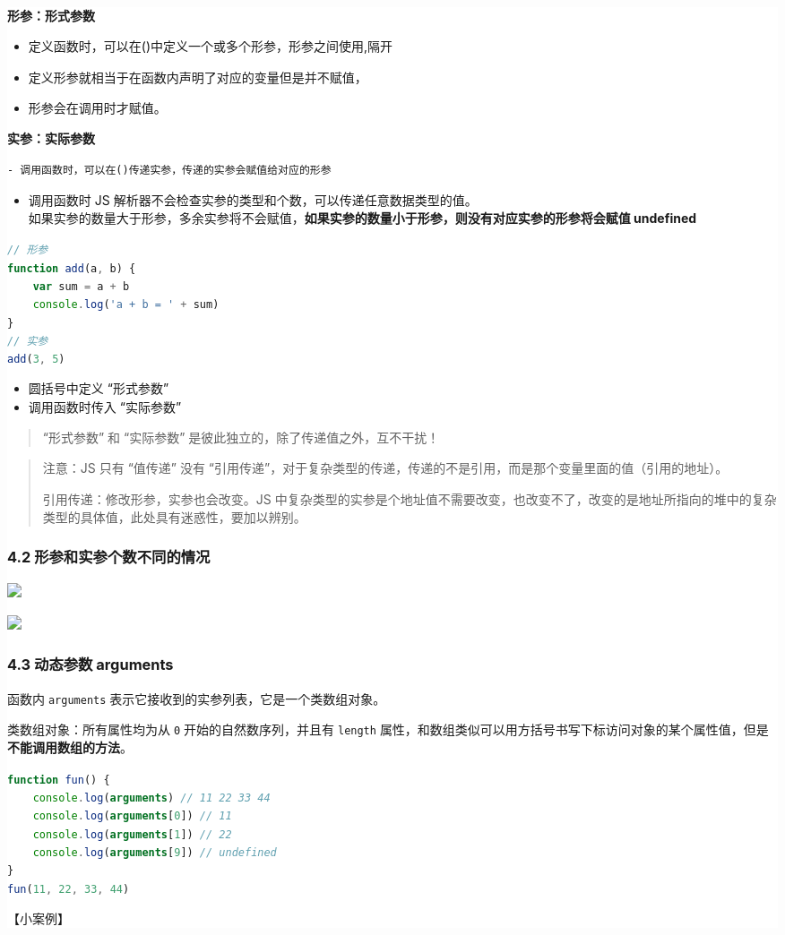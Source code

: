 **形参：形式参数**

- 定义函数时，可以在()中定义一个或多个形参，形参之间使用,隔开

- 定义形参就相当于在函数内声明了对应的变量但是并不赋值，

- 形参会在调用时才赋值。

**实参：实际参数**

    - 调用函数时，可以在()传递实参，传递的实参会赋值给对应的形参

- 调用函数时 JS 解析器不会检查实参的类型和个数，可以传递任意数据类型的值。  
  如果实参的数量大于形参，多余实参将不会赋值，**如果实参的数量小于形参，则没有对应实参的形参将会赋值 undefined**

```javascript
// 形参
function add(a, b) {
	var sum = a + b
	console.log('a + b = ' + sum)
}
// 实参
add(3, 5)
```

- 圆括号中定义 “形式参数”
- 调用函数时传入 “实际参数”

> “形式参数” 和 “实际参数” 是彼此独立的，除了传递值之外，互不干扰！

> 注意：JS 只有 “值传递” 没有 “引用传递”，对于复杂类型的传递，传递的不是引用，而是那个变量里面的值（引用的地址）。
>
> 引用传递：修改形参，实参也会改变。JS 中复杂类型的实参是个地址值不需要改变，也改变不了，改变的是地址所指向的堆中的复杂类型的具体值，此处具有迷惑性，要加以辨别。

### 4.2 形参和实参个数不同的情况

![](https://i0.hdslb.com/bfs/album/f42f09307fb7c360a0e10632f8f05cff661313a1.png)

![](https://i0.hdslb.com/bfs/album/00615c8935886957a8c27eb58b7b8954055aca5a.png)

### 4.3 动态参数 arguments

函数内 `arguments` 表示它接收到的实参列表，它是一个类数组对象。

类数组对象：所有属性均为从 `0` 开始的自然数序列，并且有 `length` 属性，和数组类似可以用方括号书写下标访问对象的某个属性值，但是**不能调用数组的方法**。

```javascript
function fun() {
	console.log(arguments) // 11 22 33 44
	console.log(arguments[0]) // 11
	console.log(arguments[1]) // 22
	console.log(arguments[9]) // undefined
}
fun(11, 22, 33, 44)
```

【小案例】
